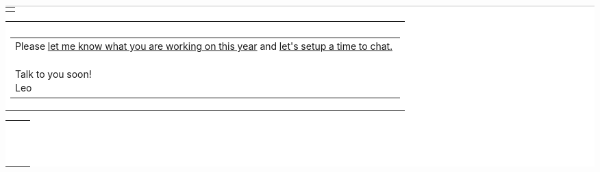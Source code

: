 <td class="mcnDividerBlockInner" style="min-width: 100%; padding: 18px; mso-line-height-rule: exactly; -ms-text-size-adjust: 100%; -webkit-text-size-adjust: 100%"><table class="mcnDividerContent" data-border="0" data-cellpadding="0" data-cellspacing="0" width="100%" style="min-width: 100%;border-top-width: 2px;border-top-style: solid;border-top-color: #EAEAEA;border-collapse: collapse;mso-table-lspace: 0pt;mso-table-rspace: 0pt;-ms-text-size-adjust: 100%;-webkit-text-size-adjust: 100%;">
<tbody>
<tr class="odd">
<td style="mso-line-height-rule: exactly; -ms-text-size-adjust: 100%; -webkit-text-size-adjust: 100%"><span></span></td>
</tr>
</tbody>
</table></td>
</tr>
</tbody>
</table>
<table class="mcnTextBlock" data-border="0" data-cellpadding="0" data-cellspacing="0" width="100%" style="min-width: 100%;border-collapse: collapse;mso-table-lspace: 0pt;mso-table-rspace: 0pt;-ms-text-size-adjust: 100%;-webkit-text-size-adjust: 100%;">
<colgroup>
<col style="width: 100%" />
</colgroup>
<tbody class="mcnTextBlockOuter">
<tr class="odd">
<td class="mcnTextBlockInner" data-valign="top" style="padding-top: 9px; mso-line-height-rule: exactly; -ms-text-size-adjust: 100%; -webkit-text-size-adjust: 100%"><table class="mcnTextContentContainer" data-align="left" data-border="0" data-cellpadding="0" data-cellspacing="0" style="max-width: 100%;min-width: 100%;border-collapse: collapse;mso-table-lspace: 0pt;mso-table-rspace: 0pt;-ms-text-size-adjust: 100%;-webkit-text-size-adjust: 100%;" width="100%">
<colgroup>
<col style="width: 100%" />
</colgroup>
<tbody>
<tr class="odd">
<td style="text-align: left;" class="mcnTextContent" data-valign="top" style="padding-top: 0; padding-right: 18px; padding-bottom: 9px; padding-left: 18px; mso-line-height-rule: exactly; -ms-text-size-adjust: 100%; -webkit-text-size-adjust: 100%; word-break: break-word; color: #202020; font-family: Helvetica; font-size: 16px; line-height: 150%">Please <a href="mailto:leo@brightdigit.com?subject=My%202020%20and%20my%202021%20plans&amp;body=Hey%20Leo%0A%0AMy%202020%20was...">let me know what you are working on this year</a> and <a href="https://doodle.com/mm/leodion/book-a-time">let's setup a time to chat.</a> <br />
<br />
Talk to you soon!<br />
Leo</td>
</tr>
</tbody>
</table></td>
</tr>
</tbody>
</table>
<table class="mcnDividerBlock" data-border="0" data-cellpadding="0" data-cellspacing="0" width="100%" style="min-width: 100%;border-collapse: collapse;mso-table-lspace: 0pt;mso-table-rspace: 0pt;-ms-text-size-adjust: 100%;-webkit-text-size-adjust: 100%;table-layout: fixed !important;">
<colgroup>
<col style="width: 100%" />
</colgroup>
<tbody class="mcnDividerBlockOuter">
<tr class="odd">
<td class="mcnDividerBlockInner" style="min-width: 100%; padding: 18px; mso-line-height-rule: exactly; -ms-text-size-adjust: 100%; -webkit-text-size-adjust: 100%"><table class="mcnDividerContent" data-border="0" data-cellpadding="0" data-cellspacing="0" width="100%" style="min-width: 100%;border-top-width: 2px;border-top-style: solid;border-top-color: #EAEAEA;border-collapse: collapse;mso-table-lspace: 0pt;mso-table-rspace: 0pt;-ms-text-size-adjust: 100%;-webkit-text-size-adjust: 100%;">
<tbody>
<tr class="odd">